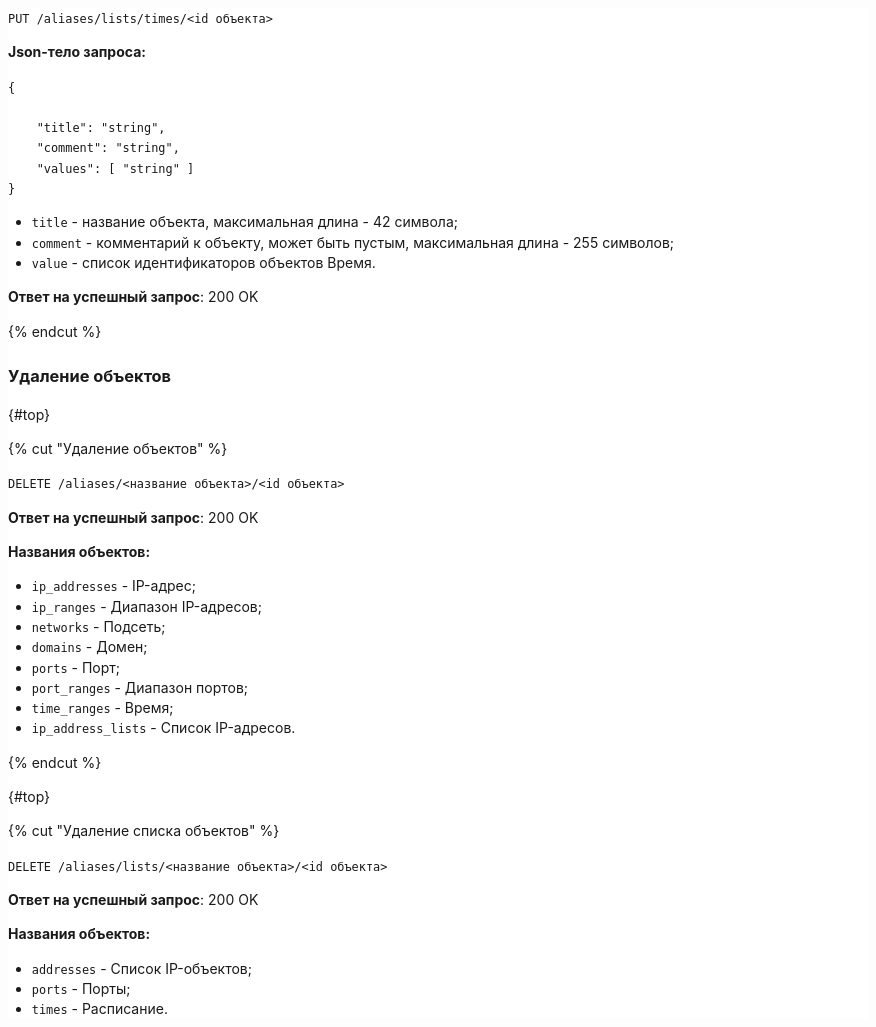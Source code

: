```
PUT /aliases/lists/times/<id объекта>
```

**Json-тело запроса:**

```json5
{

    "title": "string",
    "comment": "string",
    "values": [ "string" ]
}
```

* `title` - название объекта, максимальная длина - 42 символа;
* `comment` - комментарий к объекту, может быть пустым, максимальная длина - 255 символов;
* `value` - список идентификаторов объектов Время.

**Ответ на успешный запрос**: 200 OK

{% endcut %}

### Удаление объектов

{#top}

{% cut "Удаление объектов" %}

```
DELETE /aliases/<название объекта>/<id объекта>
```

**Ответ на успешный запрос**: 200 OK

**Названия объектов:**
* `ip_addresses` - IP-адрес;
* `ip_ranges` - Диапазон IP-адресов;
* `networks` - Подсеть;
* `domains` - Домен;
* `ports` - Порт;
* `port_ranges` - Диапазон портов;
* `time_ranges` - Время;
* `ip_address_lists` - Список IP-адресов.

{% endcut %}

{#top}

{% cut "Удаление списка объектов" %}

```
DELETE /aliases/lists/<название объекта>/<id объекта>
```

**Ответ на успешный запрос**: 200 OK

**Названия объектов:**
* `addresses` - Список IP-объектов;
* `ports` - Порты;
* `times` - Расписание.
